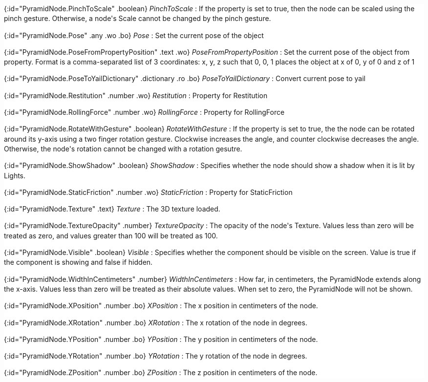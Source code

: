 {:id="PyramidNode.PinchToScale" .boolean} *PinchToScale*
: If the property is set to true, then the node can be scaled using the pinch gesture.  Otherwise, a node's Scale cannot be changed by the pinch gesture.

{:id="PyramidNode.Pose" .any .wo .bo} *Pose*
: Set the current pose of the object

{:id="PyramidNode.PoseFromPropertyPosition" .text .wo} *PoseFromPropertyPosition*
: Set the current pose of the object from property. Format is a comma-separated list of 3 coordinates: x, y, z such that 0, 0, 1 places the object at x of 0, y of 0 and z of 1

{:id="PyramidNode.PoseToYailDictionary" .dictionary .ro .bo} *PoseToYailDictionary*
: Convert current pose to yail

{:id="PyramidNode.Restitution" .number .wo} *Restitution*
: Property for Restitution

{:id="PyramidNode.RollingForce" .number .wo} *RollingForce*
: Property for RollingForce

{:id="PyramidNode.RotateWithGesture" .boolean} *RotateWithGesture*
: If the property is set to true, the the node can be rotated around its y-axis using a two finger rotation gesture.  Clockwise increases the angle, and counter clockwise decreases the angle.  Otherwise, the node's rotation cannot be changed with a rotation gesutre.

{:id="PyramidNode.ShowShadow" .boolean} *ShowShadow*
: Specifies whether the node should show a shadow when it is lit by Lights.

{:id="PyramidNode.StaticFriction" .number .wo} *StaticFriction*
: Property for StaticFriction

{:id="PyramidNode.Texture" .text} *Texture*
: The 3D texture loaded.

{:id="PyramidNode.TextureOpacity" .number} *TextureOpacity*
: The opacity of the node's Texture.  Values less than zero will be treated as zero, and values greater than 100 will be treated as 100.

{:id="PyramidNode.Visible" .boolean} *Visible*
: Specifies whether the component should be visible on the screen. Value is true if the component is showing and false if hidden.

{:id="PyramidNode.WidthInCentimeters" .number} *WidthInCentimeters*
: How far, in centimeters, the PyramidNode extends along the x-axis.  Values less than zero will be treated as their absolute values.  When set to zero, the PyramidNode will not be shown.

{:id="PyramidNode.XPosition" .number .bo} *XPosition*
: The x position in centimeters of the node.

{:id="PyramidNode.XRotation" .number .bo} *XRotation*
: The x rotation of the node in degrees.

{:id="PyramidNode.YPosition" .number .bo} *YPosition*
: The y position in centimeters of the node.

{:id="PyramidNode.YRotation" .number .bo} *YRotation*
: The y rotation of the node in degrees.

{:id="PyramidNode.ZPosition" .number .bo} *ZPosition*
: The z position in centimeters of the node.
